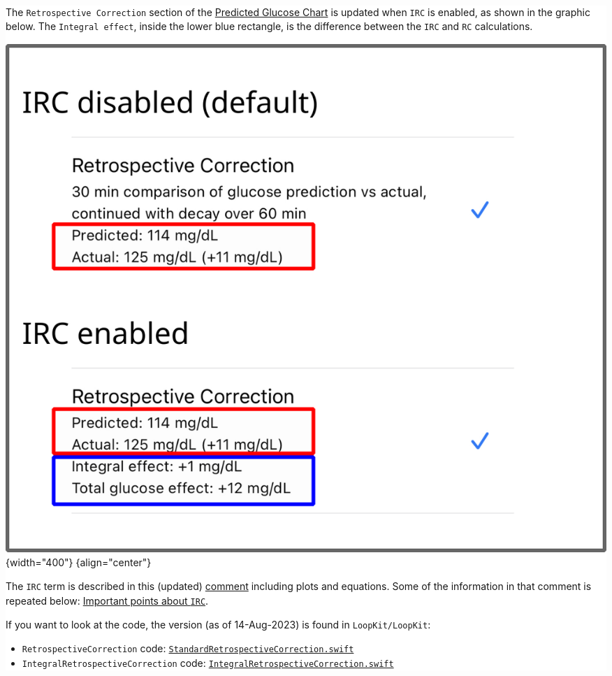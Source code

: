 <span>The <code>Retrospective Correction</code> section</span> of the [Predicted Glucose Chart](../loop-3/displays-v3.md#predicted-glucose-chart) is updated when <code>IRC</code> is enabled, as shown in the graphic below. <span>The `Integral effect`</span>, inside the lower blue rectangle, is the difference between the <code>IRC</code> and <code>RC</code> calculations.

![predicted glucose retrospective section with irc disabled and enabled](img/glucose-details-irc.svg){width="400"}
{align="center"}

<span>The <code>IRC</code> term</span> is described in this (updated) [comment](https://github.com/LoopKit/Loop/issues/695#issue-310265141) including plots and equations. Some of the information in that comment is repeated below: [<span>Important points about <code>IRC</code></span>](#important-points-about-irc).

If you want to look at the code, the version (as of 14-Aug-2023) is found in `LoopKit/LoopKit`:

* <code>RetrospectiveCorrection</code> code: [`StandardRetrospectiveCorrection.swift`](https://github.com/LoopKit/LoopKit/blob/675655b833bcd5aef2391c47562b57a213bfffb4/LoopKit/RetrospectiveCorrection/StandardRetrospectiveCorrection.swift)
* <code>IntegralRetrospectiveCorrection</code> code: [`IntegralRetrospectiveCorrection.swift`](https://github.com/LoopKit/LoopKit/blob/675655b833bcd5aef2391c47562b57a213bfffb4/LoopKit/RetrospectiveCorrection/IntegralRetrospectiveCorrection.swift)
